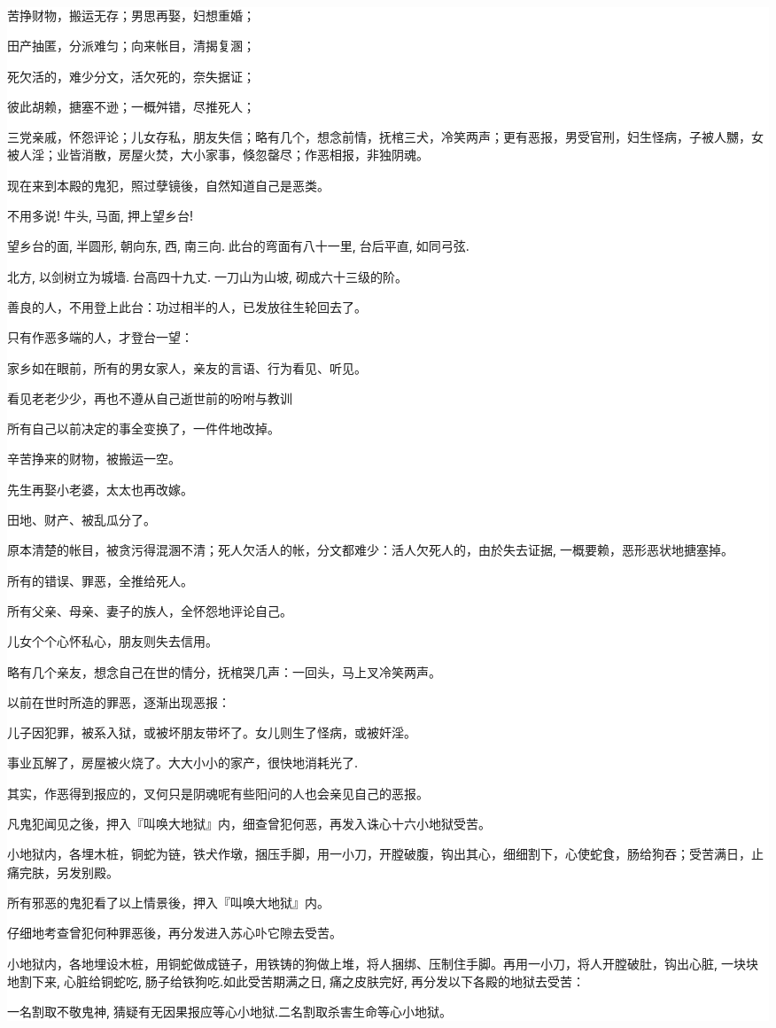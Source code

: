 苦挣财物，搬运无存；男思再娶，妇想重婚；  

田产抽匿，分派难匀；向来帐目，清揭复溷；  

死欠活的，难少分文，活欠死的，奈失据证；  

彼此胡赖，搪塞不逊；一概舛错，尽推死人；  

三党亲戚，怀怨评论；儿女存私，朋友失信；略有几个，想念前情，抚棺三犬，冷笑两声；更有恶报，男受官刑，妇生怪病，子被人嬲，女被人淫；业皆消散，房屋火焚，大小家事，倏忽罄尽；作恶相报，非独阴魂。  

现在来到本殿的鬼犯，照过孽镜後，自然知道自己是恶类。  

不用多说! 牛头, 马面, 押上望乡台!  

望乡台的面, 半圆形, 朝向东, 西, 南三向. 此台的弯面有八十一里, 台后平直, 如同弓弦.  

北方, 以剑树立为城墙. 台高四十九丈. 一刀山为山坡, 砌成六十三级的阶。  

善良的人，不用登上此台：功过相半的人，已发放往生轮回去了。  

只有作恶多端的人，才登台一望：  

家乡如在眼前，所有的男女家人，亲友的言语、行为看见、听见。  

看见老老少少，再也不遵从自己逝世前的吩咐与教训  

所有自己以前决定的事全变换了，一件件地改掉。  

辛苦挣来的财物，被搬运一空。  

先生再娶小老婆，太太也再改嫁。  

田地、财产、被乱瓜分了。  

原本清楚的帐目，被贪污得混溷不清；死人欠活人的帐，分文都难少：活人欠死人的，由於失去证据, 一概要赖，恶形恶状地搪塞掉。  

所有的错误、罪恶，全推给死人。  

所有父亲、母亲、妻子的族人，全怀怨地评论自己。  

儿女个个心怀私心，朋友则失去信用。  

略有几个亲友，想念自己在世的情分，抚棺哭几声：一回头，马上叉冷笑两声。  

以前在世时所造的罪恶，逐渐出现恶报：  

儿子因犯罪，被系入狱，或被坏朋友带坏了。女儿则生了怪病，或被奸淫。  

事业瓦解了，房屋被火烧了。大大小小的家产，很快地消耗光了.  

其实，作恶得到报应的，叉何只是阴魂呢有些阳问的人也会亲见自己的恶报。  

凡鬼犯闻见之後，押入『叫唤大地狱』内，细查曾犯何恶，再发入诛心十六小地狱受苦。  

小地狱内，各埋木桩，铜蛇为链，铁犬作墩，捆压手脚，用一小刀，开膛破腹，钩出其心，细细割下，心使蛇食，肠给狗吞；受苦满日，止痛完肤，另发别殿。  

所有邪恶的鬼犯看了以上情景後，押入『叫唤大地狱』内。  

仔细地考查曾犯何种罪恶後，再分发进入苏心卟它隙去受苦。  

小地狱内，各地埋设木桩，用铜蛇做成链子，用铁铸的狗做上堆，将人捆绑、压制住手脚。再用一小刀，将人开膛破肚，钩出心脏, 一块块地割下来, 心脏给铜蛇吃, 肠子给铁狗吃.如此受苦期满之日, 痛之皮肤完好, 再分发以下各殿的地狱去受苦：  

一名割取不敬鬼神, 猜疑有无因果报应等心小地狱.二名割取杀害生命等心小地狱。  
